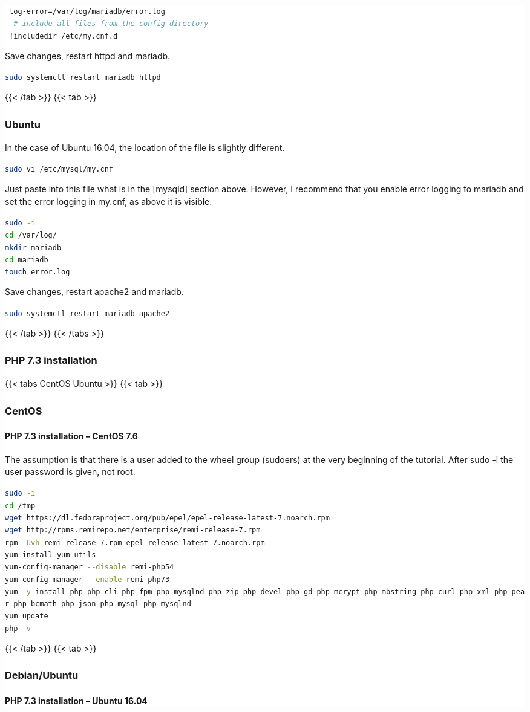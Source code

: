 ```bash
 log-error=/var/log/mariadb/error.log
  # include all files from the config directory
 !includedir /etc/my.cnf.d
```

Save changes, restart httpd and mariadb.

```bash
sudo systemctl restart mariadb httpd
```
  {{< /tab >}}
  {{< tab >}}

  ### Ubuntu
  In the case of Ubuntu 16.04, the location of the file is slightly different.

```bash
sudo vi /etc/mysql/my.cnf
```

Just paste into this file what is in the [mysqld] section above. However, I recommend that you enable error logging to mariadb and set the error logging in my.cnf, as above it is visible.

```bash
sudo -i
cd /var/log/
mkdir mariadb
cd mariadb
touch error.log
```

Save changes, restart apache2 and mariadb.

```bash
sudo systemctl restart mariadb apache2
```
  {{< /tab >}}
{{< /tabs >}}

### PHP 7.3 installation

{{< tabs CentOS Ubuntu >}}
  {{< tab >}}
  ### CentOS
#### PHP 7.3 installation &#8211; CentOS 7.6

The assumption is that there is a user added to the wheel group (sudoers) at the very beginning of the tutorial. After sudo -i the user password is given, not root.

```bash
sudo -i
cd /tmp
wget https://dl.fedoraproject.org/pub/epel/epel-release-latest-7.noarch.rpm
wget http://rpms.remirepo.net/enterprise/remi-release-7.rpm
rpm -Uvh remi-release-7.rpm epel-release-latest-7.noarch.rpm
yum install yum-utils
yum-config-manager --disable remi-php54
yum-config-manager --enable remi-php73
yum -y install php php-cli php-fpm php-mysqlnd php-zip php-devel php-gd php-mcrypt php-mbstring php-curl php-xml php-pear php-bcmath php-json php-mysql php-mysqlnd
yum update
php -v
```
  {{< /tab >}}
  {{< tab >}}
  ### Debian/Ubuntu
  #### PHP 7.3 installation &#8211; Ubuntu 16.04
